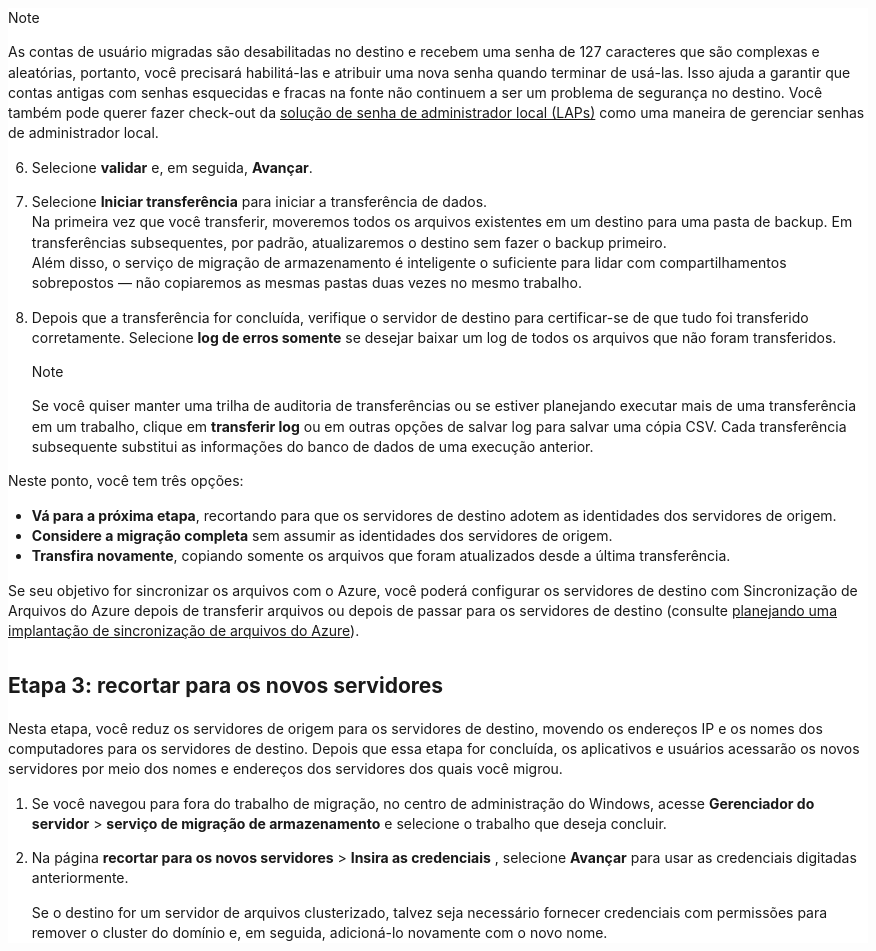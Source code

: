    > [!NOTE]
   > As contas de usuário migradas são desabilitadas no destino e recebem uma senha de 127 caracteres que são complexas e aleatórias, portanto, você precisará habilitá-las e atribuir uma nova senha quando terminar de usá-las. Isso ajuda a garantir que contas antigas com senhas esquecidas e fracas na fonte não continuem a ser um problema de segurança no destino. Você também pode querer fazer check-out da [solução de senha de administrador local (LAPs)](https://www.microsoft.com/download/details.aspx?id=46899) como uma maneira de gerenciar senhas de administrador local.

6. Selecione **validar** e, em seguida, **Avançar**.
7. Selecione **Iniciar transferência** para iniciar a transferência de dados.<br>Na primeira vez que você transferir, moveremos todos os arquivos existentes em um destino para uma pasta de backup. Em transferências subsequentes, por padrão, atualizaremos o destino sem fazer o backup primeiro. <br>Além disso, o serviço de migração de armazenamento é inteligente o suficiente para lidar com compartilhamentos sobrepostos — não copiaremos as mesmas pastas duas vezes no mesmo trabalho.
8. Depois que a transferência for concluída, verifique o servidor de destino para certificar-se de que tudo foi transferido corretamente. Selecione **log de erros somente** se desejar baixar um log de todos os arquivos que não foram transferidos.

   > [!NOTE]
   > Se você quiser manter uma trilha de auditoria de transferências ou se estiver planejando executar mais de uma transferência em um trabalho, clique em **transferir log** ou em outras opções de salvar log para salvar uma cópia CSV. Cada transferência subsequente substitui as informações do banco de dados de uma execução anterior.

Neste ponto, você tem três opções:

- **Vá para a próxima etapa**, recortando para que os servidores de destino adotem as identidades dos servidores de origem.
- **Considere a migração completa** sem assumir as identidades dos servidores de origem.
- **Transfira novamente**, copiando somente os arquivos que foram atualizados desde a última transferência.

Se seu objetivo for sincronizar os arquivos com o Azure, você poderá configurar os servidores de destino com Sincronização de Arquivos do Azure depois de transferir arquivos ou depois de passar para os servidores de destino (consulte [planejando uma implantação de sincronização de arquivos do Azure](/azure/storage/files/storage-sync-files-planning)).

## <a name="step-3-cut-over-to-the-new-servers"></a>Etapa 3: recortar para os novos servidores

Nesta etapa, você reduz os servidores de origem para os servidores de destino, movendo os endereços IP e os nomes dos computadores para os servidores de destino. Depois que essa etapa for concluída, os aplicativos e usuários acessarão os novos servidores por meio dos nomes e endereços dos servidores dos quais você migrou.

1. Se você navegou para fora do trabalho de migração, no centro de administração do Windows, acesse **Gerenciador do servidor**  >  **serviço de migração de armazenamento** e selecione o trabalho que deseja concluir.
2. Na página **recortar para os novos servidores**  >  **Insira as credenciais** , selecione **Avançar** para usar as credenciais digitadas anteriormente.

   Se o destino for um servidor de arquivos clusterizado, talvez seja necessário fornecer credenciais com permissões para remover o cluster do domínio e, em seguida, adicioná-lo novamente com o novo nome.
